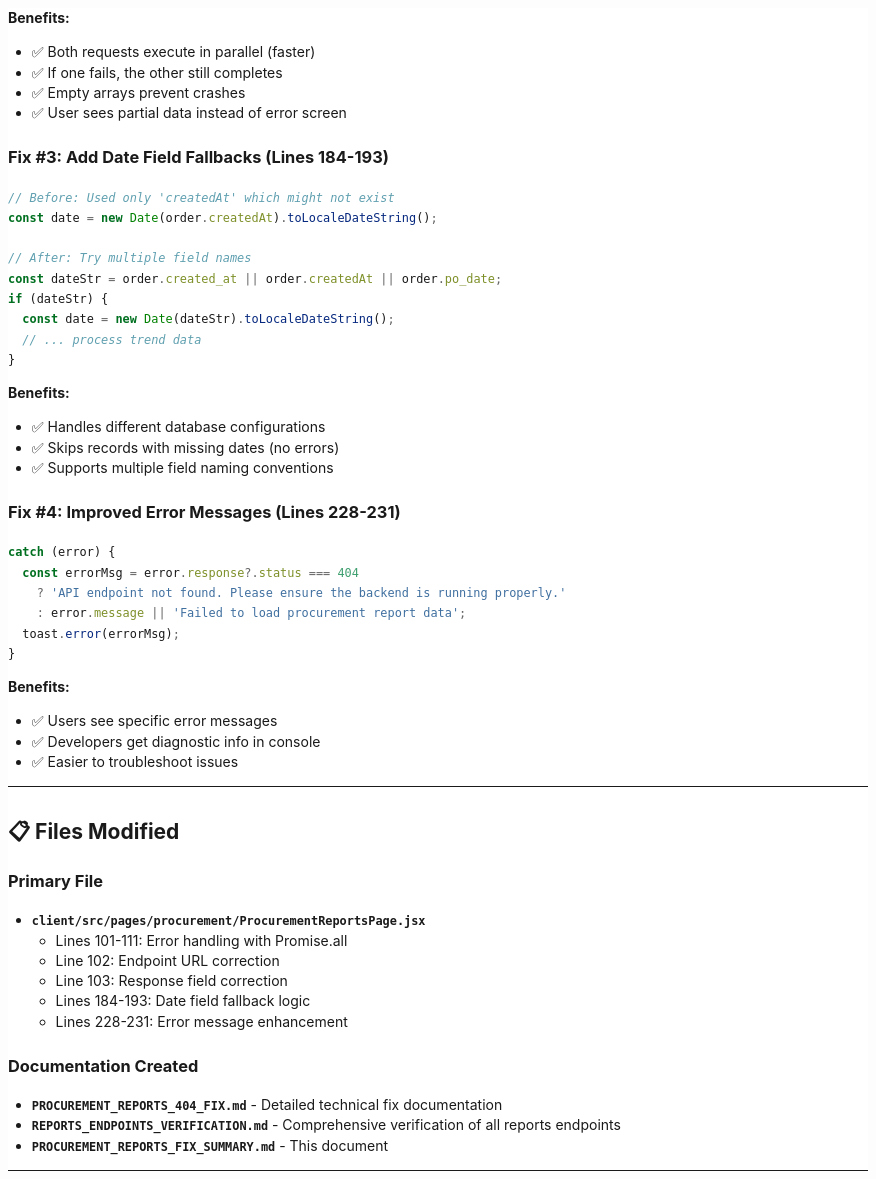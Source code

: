**Benefits:**
- ✅ Both requests execute in parallel (faster)
- ✅ If one fails, the other still completes
- ✅ Empty arrays prevent crashes
- ✅ User sees partial data instead of error screen

### Fix #3: Add Date Field Fallbacks (Lines 184-193)
```javascript
// Before: Used only 'createdAt' which might not exist
const date = new Date(order.createdAt).toLocaleDateString();

// After: Try multiple field names
const dateStr = order.created_at || order.createdAt || order.po_date;
if (dateStr) {
  const date = new Date(dateStr).toLocaleDateString();
  // ... process trend data
}
```

**Benefits:**
- ✅ Handles different database configurations
- ✅ Skips records with missing dates (no errors)
- ✅ Supports multiple field naming conventions

### Fix #4: Improved Error Messages (Lines 228-231)
```javascript
catch (error) {
  const errorMsg = error.response?.status === 404 
    ? 'API endpoint not found. Please ensure the backend is running properly.'
    : error.message || 'Failed to load procurement report data';
  toast.error(errorMsg);
}
```

**Benefits:**
- ✅ Users see specific error messages
- ✅ Developers get diagnostic info in console
- ✅ Easier to troubleshoot issues

---

## 📋 Files Modified

### Primary File
- **`client/src/pages/procurement/ProcurementReportsPage.jsx`**
  - Lines 101-111: Error handling with Promise.all
  - Line 102: Endpoint URL correction
  - Line 103: Response field correction
  - Lines 184-193: Date field fallback logic
  - Lines 228-231: Error message enhancement

### Documentation Created
- **`PROCUREMENT_REPORTS_404_FIX.md`** - Detailed technical fix documentation
- **`REPORTS_ENDPOINTS_VERIFICATION.md`** - Comprehensive verification of all reports endpoints
- **`PROCUREMENT_REPORTS_FIX_SUMMARY.md`** - This document

---
